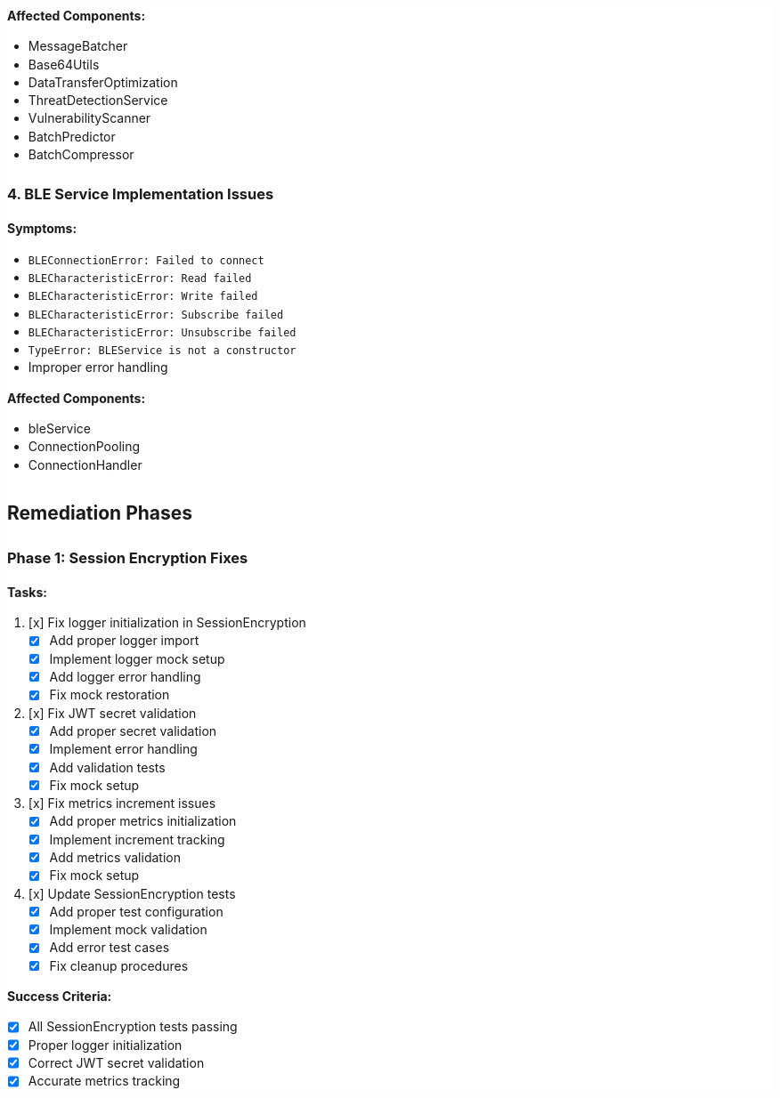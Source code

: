 **Affected Components:**
- MessageBatcher
- Base64Utils
- DataTransferOptimization
- ThreatDetectionService
- VulnerabilityScanner
- BatchPredictor
- BatchCompressor

### 4. BLE Service Implementation Issues
**Symptoms:**
- `BLEConnectionError: Failed to connect`
- `BLECharacteristicError: Read failed`
- `BLECharacteristicError: Write failed`
- `BLECharacteristicError: Subscribe failed`
- `BLECharacteristicError: Unsubscribe failed`
- `TypeError: BLEService is not a constructor`
- Improper error handling

**Affected Components:**
- bleService
- ConnectionPooling
- ConnectionHandler

## Remediation Phases

### Phase 1: Session Encryption Fixes
**Tasks:**
1. [x] Fix logger initialization in SessionEncryption
   - [x] Add proper logger import
   - [x] Implement logger mock setup
   - [x] Add logger error handling
   - [x] Fix mock restoration
2. [x] Fix JWT secret validation
   - [x] Add proper secret validation
   - [x] Implement error handling
   - [x] Add validation tests
   - [x] Fix mock setup
3. [x] Fix metrics increment issues
   - [x] Add proper metrics initialization
   - [x] Implement increment tracking
   - [x] Add metrics validation
   - [x] Fix mock setup
4. [x] Update SessionEncryption tests
   - [x] Add proper test configuration
   - [x] Implement mock validation
   - [x] Add error test cases
   - [x] Fix cleanup procedures

**Success Criteria:**
- [x] All SessionEncryption tests passing
- [x] Proper logger initialization
- [x] Correct JWT secret validation
- [x] Accurate metrics tracking
